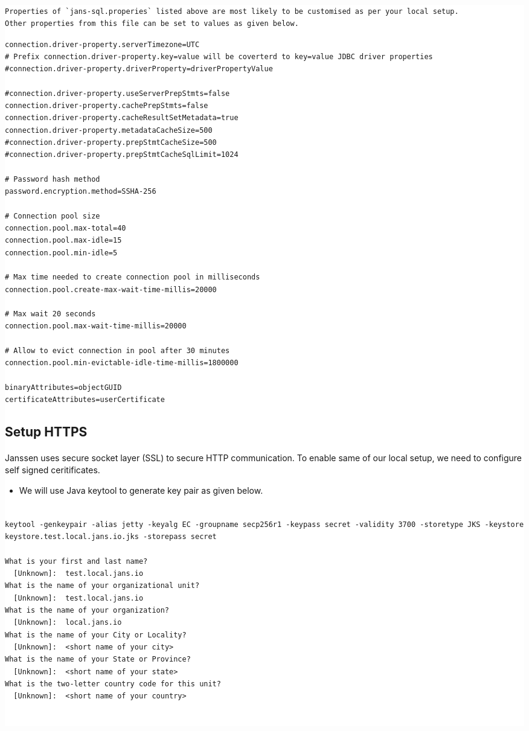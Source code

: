     Properties of `jans-sql.properies` listed above are most likely to be customised as per your local setup. 
    Other properties from this file can be set to values as given below.

```
connection.driver-property.serverTimezone=UTC
# Prefix connection.driver-property.key=value will be coverterd to key=value JDBC driver properties
#connection.driver-property.driverProperty=driverPropertyValue

#connection.driver-property.useServerPrepStmts=false
connection.driver-property.cachePrepStmts=false
connection.driver-property.cacheResultSetMetadata=true
connection.driver-property.metadataCacheSize=500
#connection.driver-property.prepStmtCacheSize=500
#connection.driver-property.prepStmtCacheSqlLimit=1024

# Password hash method
password.encryption.method=SSHA-256

# Connection pool size
connection.pool.max-total=40
connection.pool.max-idle=15
connection.pool.min-idle=5

# Max time needed to create connection pool in milliseconds
connection.pool.create-max-wait-time-millis=20000

# Max wait 20 seconds
connection.pool.max-wait-time-millis=20000

# Allow to evict connection in pool after 30 minutes
connection.pool.min-evictable-idle-time-millis=1800000

binaryAttributes=objectGUID
certificateAttributes=userCertificate

```

## Setup HTTPS

Janssen uses secure socket layer (SSL) to secure HTTP communication. To enable 
same of our local setup, we need to configure self signed ceritificates. 

- We will use Java keytool to generate key pair as given below.
    
```

keytool -genkeypair -alias jetty -keyalg EC -groupname secp256r1 -keypass secret -validity 3700 -storetype JKS -keystore keystore.test.local.jans.io.jks -storepass secret

What is your first and last name?
  [Unknown]:  test.local.jans.io
What is the name of your organizational unit?
  [Unknown]:  test.local.jans.io
What is the name of your organization?
  [Unknown]:  local.jans.io                                                         
What is the name of your City or Locality?
  [Unknown]:  <short name of your city>
What is the name of your State or Province?
  [Unknown]:  <short name of your state>
What is the two-letter country code for this unit?
  [Unknown]:  <short name of your country>



```